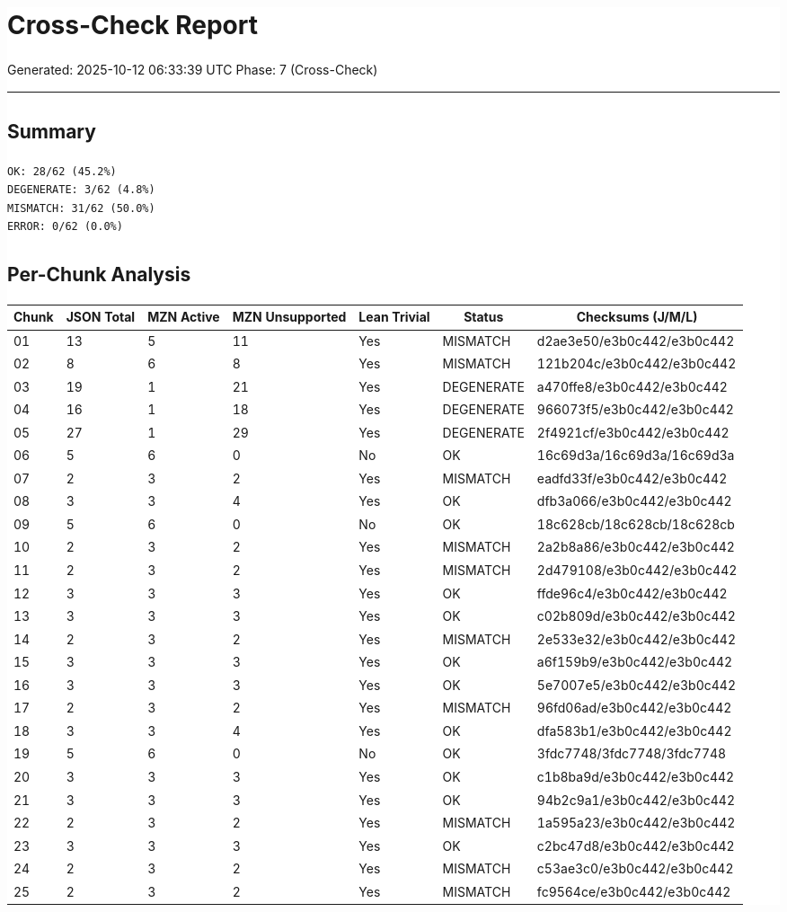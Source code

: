 # Cross-Check Report

Generated: 2025-10-12 06:33:39 UTC
Phase: 7 (Cross-Check)

---

## Summary

```
OK: 28/62 (45.2%)
DEGENERATE: 3/62 (4.8%)
MISMATCH: 31/62 (50.0%)
ERROR: 0/62 (0.0%)
```

## Per-Chunk Analysis

| Chunk | JSON Total | MZN Active | MZN Unsupported | Lean Trivial | Status | Checksums (J/M/L) |
|-------|------------|------------|-----------------|--------------|--------|-------------------|
| 01 | 13 | 5 | 11 | Yes | MISMATCH | d2ae3e50/e3b0c442/e3b0c442 |
| 02 | 8 | 6 | 8 | Yes | MISMATCH | 121b204c/e3b0c442/e3b0c442 |
| 03 | 19 | 1 | 21 | Yes | DEGENERATE | a470ffe8/e3b0c442/e3b0c442 |
| 04 | 16 | 1 | 18 | Yes | DEGENERATE | 966073f5/e3b0c442/e3b0c442 |
| 05 | 27 | 1 | 29 | Yes | DEGENERATE | 2f4921cf/e3b0c442/e3b0c442 |
| 06 | 5 | 6 | 0 | No | OK | 16c69d3a/16c69d3a/16c69d3a |
| 07 | 2 | 3 | 2 | Yes | MISMATCH | eadfd33f/e3b0c442/e3b0c442 |
| 08 | 3 | 3 | 4 | Yes | OK | dfb3a066/e3b0c442/e3b0c442 |
| 09 | 5 | 6 | 0 | No | OK | 18c628cb/18c628cb/18c628cb |
| 10 | 2 | 3 | 2 | Yes | MISMATCH | 2a2b8a86/e3b0c442/e3b0c442 |
| 11 | 2 | 3 | 2 | Yes | MISMATCH | 2d479108/e3b0c442/e3b0c442 |
| 12 | 3 | 3 | 3 | Yes | OK | ffde96c4/e3b0c442/e3b0c442 |
| 13 | 3 | 3 | 3 | Yes | OK | c02b809d/e3b0c442/e3b0c442 |
| 14 | 2 | 3 | 2 | Yes | MISMATCH | 2e533e32/e3b0c442/e3b0c442 |
| 15 | 3 | 3 | 3 | Yes | OK | a6f159b9/e3b0c442/e3b0c442 |
| 16 | 3 | 3 | 3 | Yes | OK | 5e7007e5/e3b0c442/e3b0c442 |
| 17 | 2 | 3 | 2 | Yes | MISMATCH | 96fd06ad/e3b0c442/e3b0c442 |
| 18 | 3 | 3 | 4 | Yes | OK | dfa583b1/e3b0c442/e3b0c442 |
| 19 | 5 | 6 | 0 | No | OK | 3fdc7748/3fdc7748/3fdc7748 |
| 20 | 3 | 3 | 3 | Yes | OK | c1b8ba9d/e3b0c442/e3b0c442 |
| 21 | 3 | 3 | 3 | Yes | OK | 94b2c9a1/e3b0c442/e3b0c442 |
| 22 | 2 | 3 | 2 | Yes | MISMATCH | 1a595a23/e3b0c442/e3b0c442 |
| 23 | 3 | 3 | 3 | Yes | OK | c2bc47d8/e3b0c442/e3b0c442 |
| 24 | 2 | 3 | 2 | Yes | MISMATCH | c53ae3c0/e3b0c442/e3b0c442 |
| 25 | 2 | 3 | 2 | Yes | MISMATCH | fc9564ce/e3b0c442/e3b0c442 |